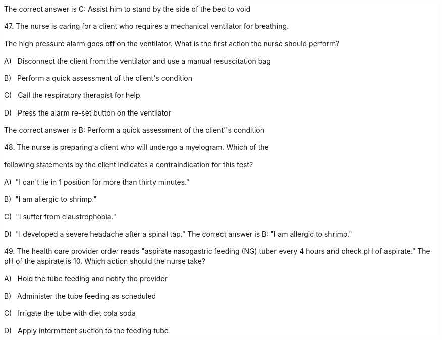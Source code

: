 The correct answer is C: Assist him to
stand by the side of the bed to void 

47\. The
nurse is caring for a client who requires a mechanical ventilator for
breathing. 

The high pressure alarm goes off on the
ventilator. What is the first action the nurse should perform? 

A)   Disconnect
the client from the ventilator and use a manual resuscitation bag 

B)   Perform
a quick assessment of the client's condition 

C)   Call
the respiratory therapist for help 

D)   Press
the alarm re-set button on the ventilator 

The correct answer is B: Perform a quick assessment of the
client''s condition 

48\. The
nurse is preparing a client who will undergo a myelogram. Which of the 

following statements by the client
indicates a contraindication for this test? 

A)  "I
can't lie in 1 position for more than thirty minutes." 

B)  "I
am allergic to shrimp." 

C)  "I
suffer from claustrophobia." 

D)  "I
developed a severe headache after a spinal tap." The correct answer is B:
"I am allergic to shrimp." 

49\. The
health care provider order reads "aspirate nasogastric feeding (NG) tuber
every 4 hours and check pH of aspirate." The pH of the aspirate is 10.
Which action should the nurse take? 

A)   Hold
the tube feeding and notify the provider 

B)   Administer
the tube feeding as scheduled 

C)   Irrigate
the tube with diet cola soda 

D)   Apply
intermittent suction to the feeding tube 
